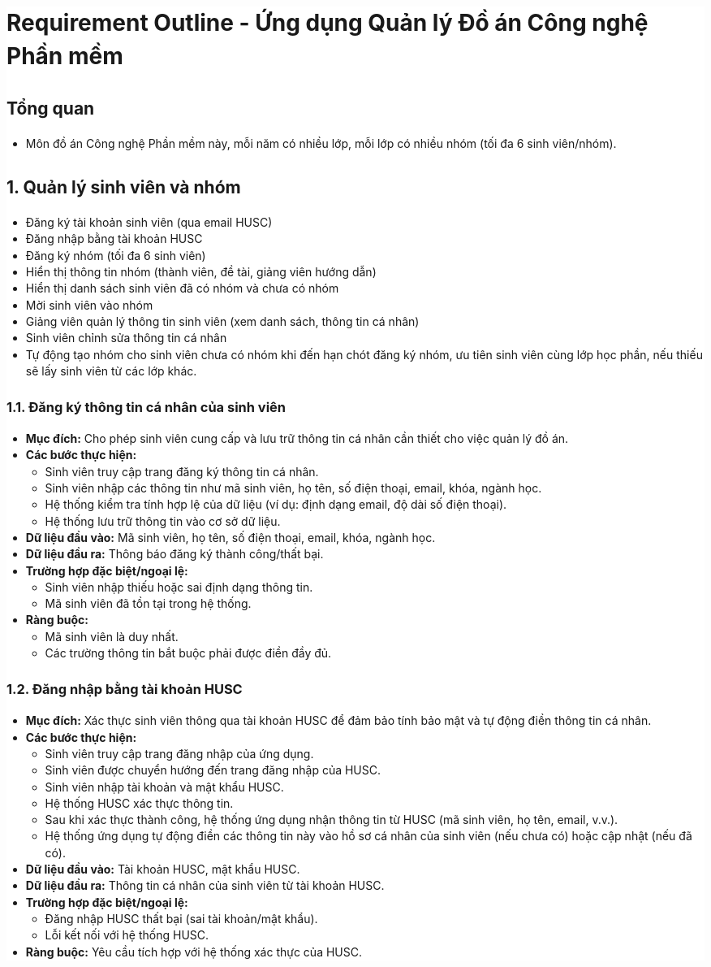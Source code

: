 # Requirement Outline - Ứng dụng Quản lý Đồ án Công nghệ Phần mềm

## Tổng quan
- Môn đồ án Công nghệ Phần mềm này, mỗi năm có nhiều lớp, mỗi lớp có nhiều nhóm (tối đa 6 sinh viên/nhóm).

## 1. Quản lý sinh viên và nhóm
- Đăng ký tài khoản sinh viên (qua email HUSC)
- Đăng nhập bằng tài khoản HUSC
- Đăng ký nhóm (tối đa 6 sinh viên)
- Hiển thị thông tin nhóm (thành viên, đề tài, giảng viên hướng dẫn)
- Hiển thị danh sách sinh viên đã có nhóm và chưa có nhóm
- Mời sinh viên vào nhóm
- Giảng viên quản lý thông tin sinh viên (xem danh sách, thông tin cá nhân)
- Sinh viên chỉnh sửa thông tin cá nhân
- Tự động tạo nhóm cho sinh viên chưa có nhóm khi đến hạn chót đăng ký nhóm, ưu tiên sinh viên cùng lớp học phần, nếu thiếu sẽ lấy sinh viên từ các lớp khác.

### 1.1. Đăng ký thông tin cá nhân của sinh viên
- **Mục đích:** Cho phép sinh viên cung cấp và lưu trữ thông tin cá nhân cần thiết cho việc quản lý đồ án.
- **Các bước thực hiện:**
  - Sinh viên truy cập trang đăng ký thông tin cá nhân.
  - Sinh viên nhập các thông tin như mã sinh viên, họ tên, số điện thoại, email, khóa, ngành học.
  - Hệ thống kiểm tra tính hợp lệ của dữ liệu (ví dụ: định dạng email, độ dài số điện thoại).
  - Hệ thống lưu trữ thông tin vào cơ sở dữ liệu.
- **Dữ liệu đầu vào:** Mã sinh viên, họ tên, số điện thoại, email, khóa, ngành học.
- **Dữ liệu đầu ra:** Thông báo đăng ký thành công/thất bại.
- **Trường hợp đặc biệt/ngoại lệ:**
  - Sinh viên nhập thiếu hoặc sai định dạng thông tin.
  - Mã sinh viên đã tồn tại trong hệ thống.
- **Ràng buộc:**
  - Mã sinh viên là duy nhất.
  - Các trường thông tin bắt buộc phải được điền đầy đủ.

### 1.2. Đăng nhập bằng tài khoản HUSC
- **Mục đích:** Xác thực sinh viên thông qua tài khoản HUSC để đảm bảo tính bảo mật và tự động điền thông tin cá nhân.
- **Các bước thực hiện:**
  - Sinh viên truy cập trang đăng nhập của ứng dụng.
  - Sinh viên được chuyển hướng đến trang đăng nhập của HUSC.
  - Sinh viên nhập tài khoản và mật khẩu HUSC.
  - Hệ thống HUSC xác thực thông tin.
  - Sau khi xác thực thành công, hệ thống ứng dụng nhận thông tin từ HUSC (mã sinh viên, họ tên, email, v.v.).
  - Hệ thống ứng dụng tự động điền các thông tin này vào hồ sơ cá nhân của sinh viên (nếu chưa có) hoặc cập nhật (nếu đã có).
- **Dữ liệu đầu vào:** Tài khoản HUSC, mật khẩu HUSC.
- **Dữ liệu đầu ra:** Thông tin cá nhân của sinh viên từ tài khoản HUSC.
- **Trường hợp đặc biệt/ngoại lệ:**
  - Đăng nhập HUSC thất bại (sai tài khoản/mật khẩu).
  - Lỗi kết nối với hệ thống HUSC.
- **Ràng buộc:** Yêu cầu tích hợp với hệ thống xác thực của HUSC.
